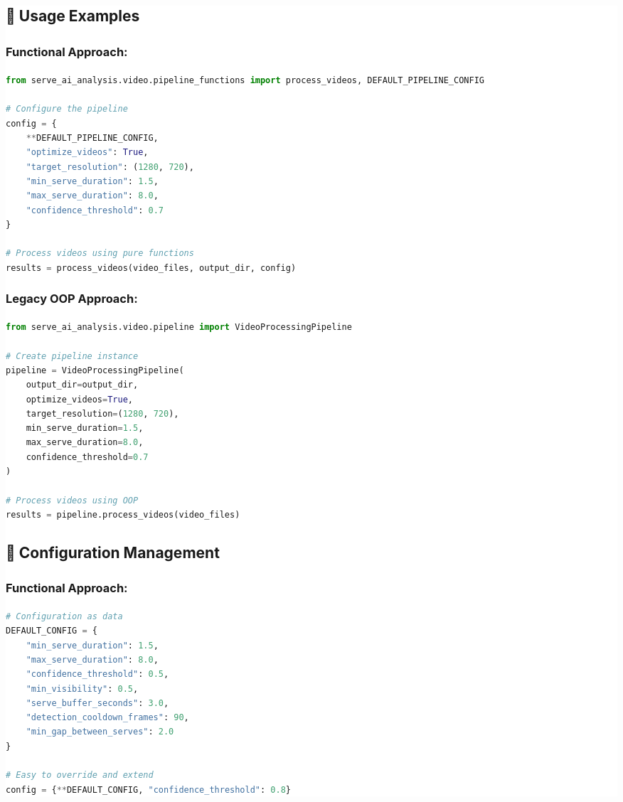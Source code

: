 ## 🚀 **Usage Examples**

### **Functional Approach:**
```python
from serve_ai_analysis.video.pipeline_functions import process_videos, DEFAULT_PIPELINE_CONFIG

# Configure the pipeline
config = {
    **DEFAULT_PIPELINE_CONFIG,
    "optimize_videos": True,
    "target_resolution": (1280, 720),
    "min_serve_duration": 1.5,
    "max_serve_duration": 8.0,
    "confidence_threshold": 0.7
}

# Process videos using pure functions
results = process_videos(video_files, output_dir, config)
```

### **Legacy OOP Approach:**
```python
from serve_ai_analysis.video.pipeline import VideoProcessingPipeline

# Create pipeline instance
pipeline = VideoProcessingPipeline(
    output_dir=output_dir,
    optimize_videos=True,
    target_resolution=(1280, 720),
    min_serve_duration=1.5,
    max_serve_duration=8.0,
    confidence_threshold=0.7
)

# Process videos using OOP
results = pipeline.process_videos(video_files)
```

## 🔧 **Configuration Management**

### **Functional Approach:**
```python
# Configuration as data
DEFAULT_CONFIG = {
    "min_serve_duration": 1.5,
    "max_serve_duration": 8.0,
    "confidence_threshold": 0.5,
    "min_visibility": 0.5,
    "serve_buffer_seconds": 3.0,
    "detection_cooldown_frames": 90,
    "min_gap_between_serves": 2.0
}

# Easy to override and extend
config = {**DEFAULT_CONFIG, "confidence_threshold": 0.8}
```
